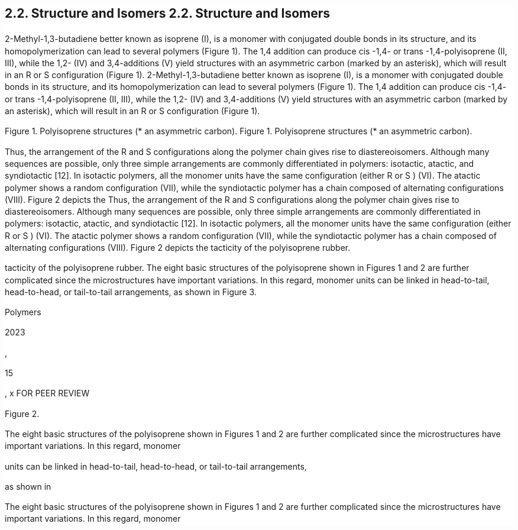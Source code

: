## 2.2. Structure and Isomers 2.2. Structure and Isomers

2-Methyl-1,3-butadiene better known as isoprene (I), is a monomer with conjugated double bonds in its structure, and its homopolymerization can lead to several polymers (Figure 1). The 1,4 addition can produce cis -1,4- or trans -1,4-polyisoprene (II, III), while the 1,2- (IV) and 3,4-additions (V) yield structures with an asymmetric carbon (marked by an asterisk), which will result in an R or S configuration (Figure 1). 2-Methyl-1,3-butadiene better known as isoprene (I), is a monomer with conjugated double bonds in its structure, and its homopolymerization can lead to several polymers (Figure 1). The 1,4 addition can produce cis -1,4- or trans -1,4-polyisoprene (II, III), while the 1,2- (IV) and 3,4-additions (V) yield structures with an asymmetric carbon (marked by an asterisk), which will result in an R or S configuration (Figure 1).

Figure 1. Polyisoprene structures (* an asymmetric carbon). Figure 1. Polyisoprene structures (* an asymmetric carbon).



Thus, the arrangement of the R and S configurations along the polymer chain gives rise to diastereoisomers. Although many sequences are possible, only three simple arrangements are commonly differentiated in polymers: isotactic, atactic, and syndiotactic [12]. In isotactic polymers, all the monomer units have the same configuration (either R or S ) (VI). The atactic polymer shows a random configuration (VII), while the syndiotactic polymer has a chain composed of alternating configurations (VIII). Figure 2 depicts the Thus, the arrangement of the R and S configurations along the polymer chain gives rise to diastereoisomers. Although many sequences are possible, only three simple arrangements are commonly differentiated in polymers: isotactic, atactic, and syndiotactic [12]. In isotactic polymers, all the monomer units have the same configuration (either R or S ) (VI). The atactic polymer shows a random configuration (VII), while the syndiotactic polymer has a chain composed of alternating configurations (VIII). Figure 2 depicts the tacticity of the polyisoprene rubber.

tacticity of the polyisoprene rubber. The eight basic structures of the polyisoprene shown in Figures 1 and 2 are further complicated since the microstructures have important variations. In this regard, monomer units can be linked in head-to-tail, head-to-head, or tail-to-tail arrangements, as shown in Figure 3.

Polymers

2023

,

15

, x FOR PEER REVIEW





Figure 2.

The eight basic structures of the polyisoprene shown in Figures 1 and 2 are further complicated since the microstructures have important variations. In this regard, monomer

units can be linked in head-to-tail, head-to-head, or tail-to-tail arrangements,



as shown in

The eight basic structures of the polyisoprene shown in Figures 1 and 2 are further complicated since the microstructures have important variations. In this regard, monomer
